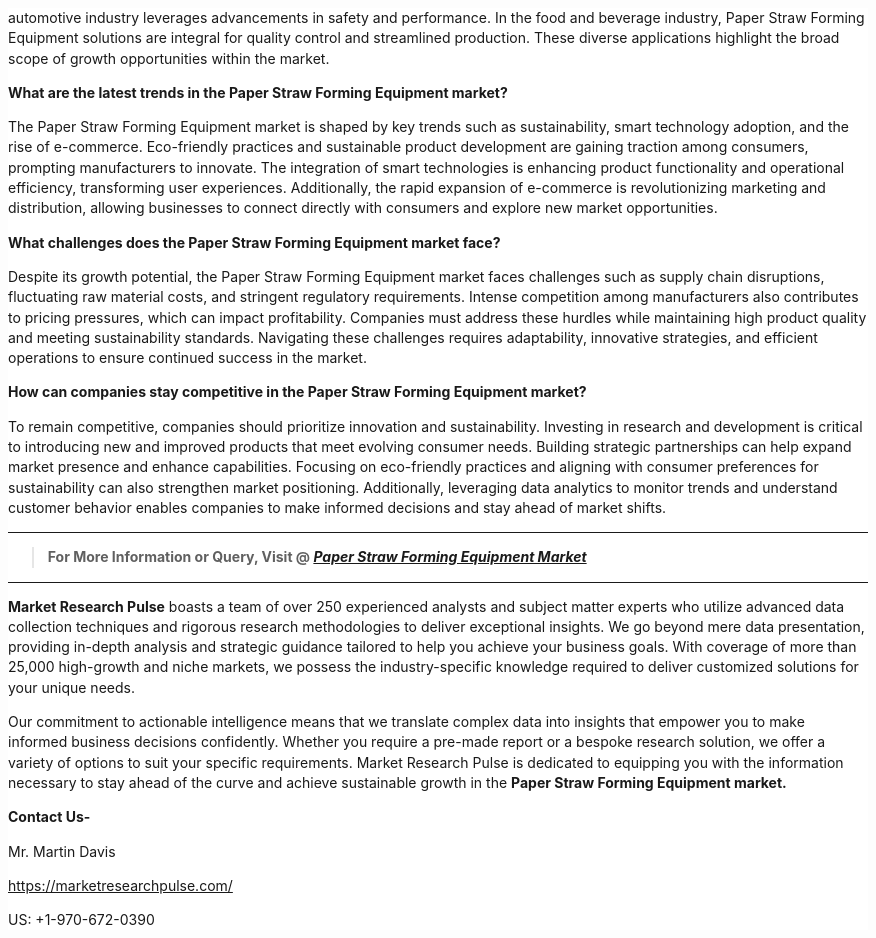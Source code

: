 automotive industry leverages advancements in safety and performance. In the food and beverage industry, Paper Straw Forming Equipment solutions are integral for quality control and streamlined production. These diverse applications highlight the broad scope of growth opportunities within the market.</p><p><strong>What are the latest trends in the Paper Straw Forming Equipment market?</strong></p><p>The Paper Straw Forming Equipment market is shaped by key trends such as sustainability, smart technology adoption, and the rise of e-commerce. Eco-friendly practices and sustainable product development are gaining traction among consumers, prompting manufacturers to innovate. The integration of smart technologies is enhancing product functionality and operational efficiency, transforming user experiences. Additionally, the rapid expansion of e-commerce is revolutionizing marketing and distribution, allowing businesses to connect directly with consumers and explore new market opportunities.</p><p><strong>What challenges does the Paper Straw Forming Equipment market face?</strong></p><p>Despite its growth potential, the Paper Straw Forming Equipment market faces challenges such as supply chain disruptions, fluctuating raw material costs, and stringent regulatory requirements. Intense competition among manufacturers also contributes to pricing pressures, which can impact profitability. Companies must address these hurdles while maintaining high product quality and meeting sustainability standards. Navigating these challenges requires adaptability, innovative strategies, and efficient operations to ensure continued success in the market.</p><p><strong>How can companies stay competitive in the Paper Straw Forming Equipment market?</strong></p><p>To remain competitive, companies should prioritize innovation and sustainability. Investing in research and development is critical to introducing new and improved products that meet evolving consumer needs. Building strategic partnerships can help expand market presence and enhance capabilities. Focusing on eco-friendly practices and aligning with consumer preferences for sustainability can also strengthen market positioning. Additionally, leveraging data analytics to monitor trends and understand customer behavior enables companies to make informed decisions and stay ahead of market shifts.</p><hr /><blockquote><p><strong>For More Information or Query, Visit @&nbsp;<em><a href="https://marketresearchpulse.com/report/19939/paper-straw-forming-equipment-market?utm_source=Linkedin&utm_medium=0111">Paper Straw Forming Equipment Market</a></em></strong></p></blockquote><hr /><p><strong>Market Research Pulse</strong> boasts a team of over 250 experienced analysts and subject matter experts who utilize advanced data collection techniques and rigorous research methodologies to deliver exceptional insights. We go beyond mere data presentation, providing in-depth analysis and strategic guidance tailored to help you achieve your business goals. With coverage of more than 25,000 high-growth and niche markets, we possess the industry-specific knowledge required to deliver customized solutions for your unique needs.</p><p>Our commitment to actionable intelligence means that we translate complex data into insights that empower you to make informed business decisions confidently. Whether you require a pre-made report or a bespoke research solution, we offer a variety of options to suit your specific requirements. Market Research Pulse is dedicated to equipping you with the information necessary to stay ahead of the curve and achieve sustainable growth in the <strong>Paper Straw Forming Equipment market.</strong></p><p><strong>Contact Us-</strong></p><p>Mr. Martin Davis</p><p>https://marketresearchpulse.com/</p><p>US: +1-970-672-0390</p>
